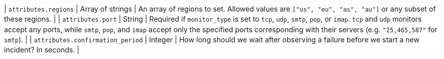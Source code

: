 | `attributes.regions`                             | Array of strings             | An array of regions to set. Allowed values are `["us", "eu", "as", "au"]` or any subset of these regions.                                                                                                                                                                                                                                                                                                                                                                                                                                                                                                                                                                                                                                                                                                                                                                                                                                                                                                                                                                                                                                                                                                                                                                                                                                                                                                                                                                                                                 |
| `attributes.port`                                | String                       | Required if `monitor_type` is set to `tcp`, `udp`, `smtp`, `pop`, or `imap`. `tcp` and `udp` monitors accept any ports, while `smtp`, `pop`, and `imap` accept only the specified ports corresponding with their servers (e.g. `"25,465,587"` for `smtp`).                                                                                                                                                                                                                                                                                                                                                                                                                                                                                                                                                                                                                                                                                                                                                                                                                                                                                                                                                                                                                                                                                                                                                                                                                                                                |
| `attributes.confirmation_period`                 | Integer                      | How long should we wait after observing a failure before we start a new incident? In seconds.                                                                                                                                                                                                                                                                                                                                                                                                                                                                                                                                                                                                                                                                                                                                                                                                                                                                                                                                                                                                                                                                                                                                                                                                                                                                                                                                                                                                                             |